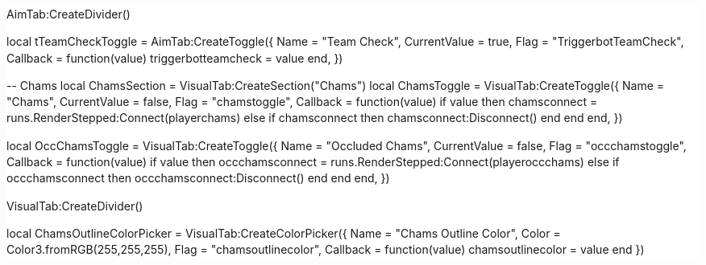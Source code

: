 AimTab:CreateDivider()

local tTeamCheckToggle = AimTab:CreateToggle({
    Name = "Team Check",
    CurrentValue = true,
    Flag = "TriggerbotTeamCheck",
    Callback = function(value)
        triggerbotteamcheck = value
    end,
})

-- Chams
local ChamsSection = VisualTab:CreateSection("Chams")
local ChamsToggle = VisualTab:CreateToggle({
    Name = "Chams",
    CurrentValue = false,
    Flag = "chamstoggle",
    Callback = function(value)
        if value then
            chamsconnect = runs.RenderStepped:Connect(playerchams)
        else
            if chamsconnect then
                chamsconnect:Disconnect()
            end
        end
    end,
})

local OccChamsToggle = VisualTab:CreateToggle({
    Name = "Occluded Chams",
    CurrentValue = false,
    Flag = "occchamstoggle",
    Callback = function(value)
        if value then
            occchamsconnect = runs.RenderStepped:Connect(playeroccchams)
        else
            if occchamsconnect then
                occchamsconnect:Disconnect()
            end
        end
    end,
})

VisualTab:CreateDivider()

local ChamsOutlineColorPicker = VisualTab:CreateColorPicker({
    Name = "Chams Outline Color",
    Color = Color3.fromRGB(255,255,255),
    Flag = "chamsoutlinecolor", 
    Callback = function(value)
        chamsoutlinecolor = value
    end
})
